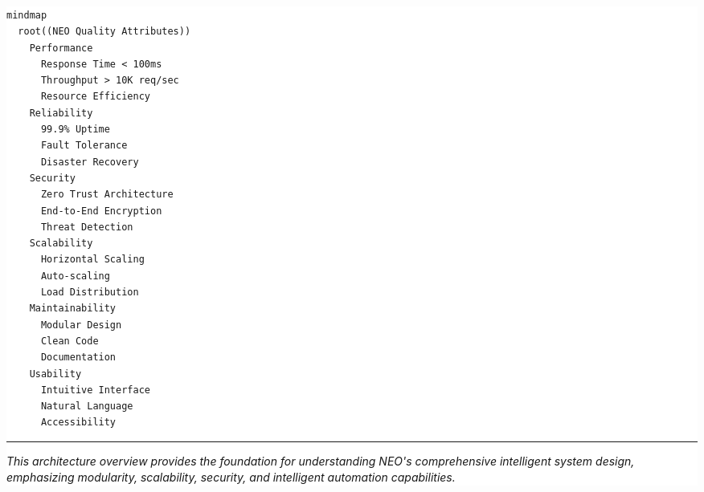 ```mermaid
mindmap
  root((NEO Quality Attributes))
    Performance
      Response Time < 100ms
      Throughput > 10K req/sec
      Resource Efficiency
    Reliability
      99.9% Uptime
      Fault Tolerance
      Disaster Recovery
    Security
      Zero Trust Architecture
      End-to-End Encryption
      Threat Detection
    Scalability
      Horizontal Scaling
      Auto-scaling
      Load Distribution
    Maintainability
      Modular Design
      Clean Code
      Documentation
    Usability
      Intuitive Interface
      Natural Language
      Accessibility
```

---

*This architecture overview provides the foundation for understanding NEO's comprehensive intelligent system design, emphasizing modularity, scalability, security, and intelligent automation capabilities.*
